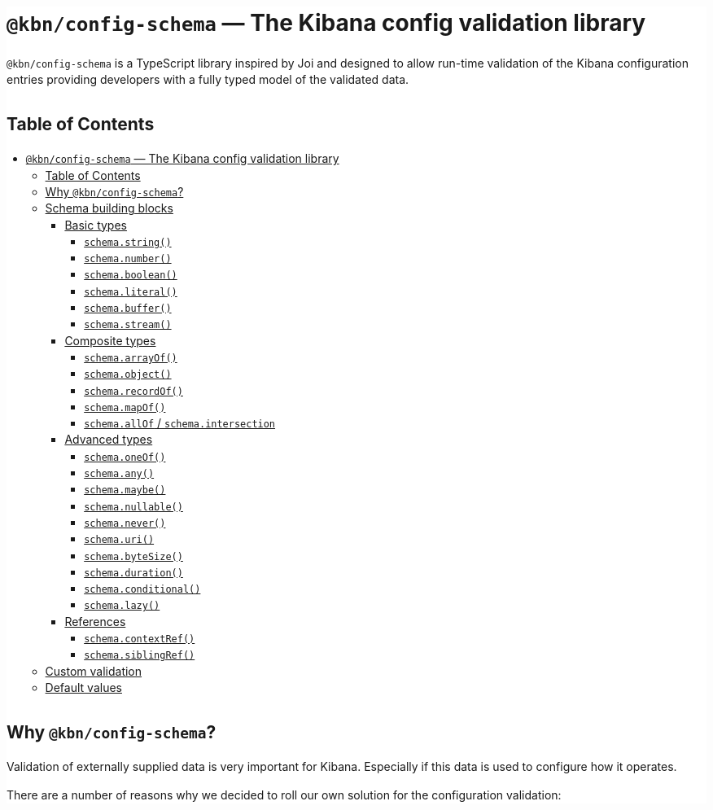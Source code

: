 # `@kbn/config-schema` — The Kibana config validation library

`@kbn/config-schema` is a TypeScript library inspired by Joi and designed to allow run-time validation of the
Kibana configuration entries providing developers with a fully typed model of the validated data.

## Table of Contents

- [`@kbn/config-schema` — The Kibana config validation library](#kbnconfig-schema--the-kibana-config-validation-library)
  - [Table of Contents](#table-of-contents)
  - [Why `@kbn/config-schema`?](#why-kbnconfig-schema)
  - [Schema building blocks](#schema-building-blocks)
    - [Basic types](#basic-types)
      - [`schema.string()`](#schemastring)
      - [`schema.number()`](#schemanumber)
      - [`schema.boolean()`](#schemaboolean)
      - [`schema.literal()`](#schemaliteral)
      - [`schema.buffer()`](#schemabuffer)
      - [`schema.stream()`](#schemastream)
    - [Composite types](#composite-types)
      - [`schema.arrayOf()`](#schemaarrayof)
      - [`schema.object()`](#schemaobject)
      - [`schema.recordOf()`](#schemarecordof)
      - [`schema.mapOf()`](#schemamapof)
      - [`schema.allOf` / `schema.intersection`](#schemaintersection--schemaallof)
    - [Advanced types](#advanced-types)
      - [`schema.oneOf()`](#schemaoneof)
      - [`schema.any()`](#schemaany)
      - [`schema.maybe()`](#schemamaybe)
      - [`schema.nullable()`](#schemanullable)
      - [`schema.never()`](#schemanever)
      - [`schema.uri()`](#schemauri)
      - [`schema.byteSize()`](#schemabytesize)
      - [`schema.duration()`](#schemaduration)
      - [`schema.conditional()`](#schemaconditional)
      - [`schema.lazy()`](#schemalazy)
    - [References](#references)
      - [`schema.contextRef()`](#schemacontextref)
      - [`schema.siblingRef()`](#schemasiblingref)
  - [Custom validation](#custom-validation)
  - [Default values](#default-values)

## Why `@kbn/config-schema`?

Validation of externally supplied data is very important for Kibana. Especially if this data is used to configure how it operates.

There are a number of reasons why we decided to roll our own solution for the configuration validation:
